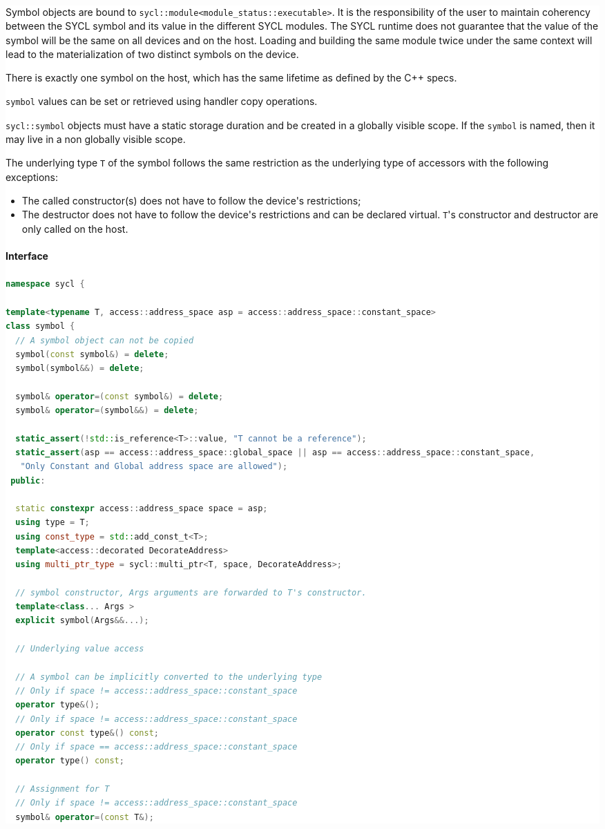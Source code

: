 Symbol objects are bound to `sycl::module<module_status::executable>`.
It is the responsibility of the user to maintain coherency between the SYCL symbol and its value in the different SYCL modules.
The SYCL runtime does not guarantee that the value of the symbol will be the same on all devices and on the host.
Loading and building the same module twice under the same context will lead to the materialization of two distinct symbols on the device.

There is exactly one symbol on the host, which has the same lifetime as defined by the C++ specs.

`symbol` values can be set or retrieved using handler copy operations.

`sycl::symbol` objects must have a static storage duration and be created in a globally visible scope.
If the `symbol` is named, then it may live in a non globally visible scope.

The underlying type `T` of the symbol follows the same restriction as the underlying type of accessors with the following exceptions:

- The called constructor(s) does not have to follow the device's restrictions;
- The destructor does not have to follow the device's restrictions and can be declared virtual.
`T`'s constructor and destructor are only called on the host.

#### Interface

``` c++
namespace sycl {

template<typename T, access::address_space asp = access::address_space::constant_space>
class symbol {
  // A symbol object can not be copied
  symbol(const symbol&) = delete;
  symbol(symbol&&) = delete;

  symbol& operator=(const symbol&) = delete;
  symbol& operator=(symbol&&) = delete;

  static_assert(!std::is_reference<T>::value, "T cannot be a reference");
  static_assert(asp == access::address_space::global_space || asp == access::address_space::constant_space,
   "Only Constant and Global address space are allowed");
 public:

  static constexpr access::address_space space = asp;
  using type = T;
  using const_type = std::add_const_t<T>;
  template<access::decorated DecorateAddress>
  using multi_ptr_type = sycl::multi_ptr<T, space, DecorateAddress>;

  // symbol constructor, Args arguments are forwarded to T's constructor.
  template<class... Args >
  explicit symbol(Args&&...);

  // Underlying value access

  // A symbol can be implicitly converted to the underlying type
  // Only if space != access::address_space::constant_space
  operator type&();
  // Only if space != access::address_space::constant_space
  operator const type&() const;
  // Only if space == access::address_space::constant_space
  operator type() const;

  // Assignment for T
  // Only if space != access::address_space::constant_space
  symbol& operator=(const T&);
```